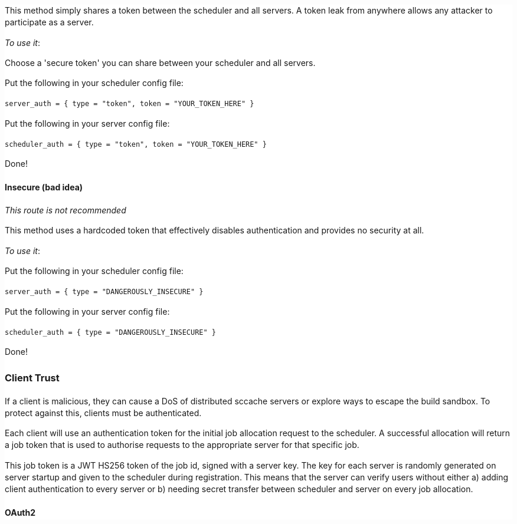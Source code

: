This method simply shares a token between the scheduler and all servers. A token
leak from anywhere allows any attacker to participate as a server.

*To use it*:

Choose a 'secure token' you can share between your scheduler and all servers.

Put the following in your scheduler config file:

```
server_auth = { type = "token", token = "YOUR_TOKEN_HERE" }
```

Put the following in your server config file:

```
scheduler_auth = { type = "token", token = "YOUR_TOKEN_HERE" }
```

Done!

#### Insecure (bad idea)

*This route is not recommended*

This method uses a hardcoded token that effectively disables authentication and
provides no security at all.

*To use it*:

Put the following in your scheduler config file:

```
server_auth = { type = "DANGEROUSLY_INSECURE" }
```

Put the following in your server config file:

```
scheduler_auth = { type = "DANGEROUSLY_INSECURE" }
```

Done!

### Client Trust

If a client is malicious, they can cause a DoS of distributed sccache servers or
explore ways to escape the build sandbox. To protect against this, clients must
be authenticated.

Each client will use an authentication token for the initial job allocation request
to the scheduler. A successful allocation will return a job token that is used
to authorise requests to the appropriate server for that specific job.

This job token is a JWT HS256 token of the job id, signed with a server key.
The key for each server is randomly generated on server startup and given to
the scheduler during registration. This means that the server can verify users
without either a) adding client authentication to every server or b) needing
secret transfer between scheduler and server on every job allocation.

#### OAuth2
